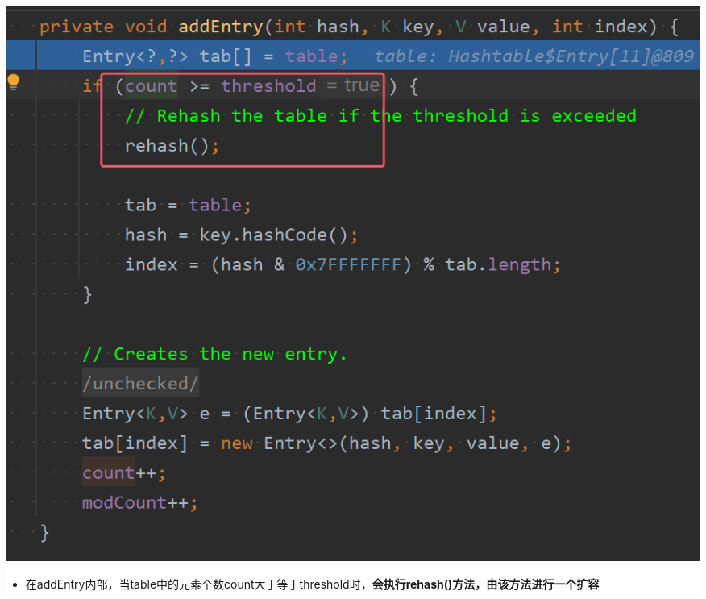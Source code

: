 ![](assets/08HashMap、Hashtable和Properties/file-20250224203714872.png)
* 在addEntry内部，当table中的元素个数count大于等于threshold时，**会执行rehash()方法，由该方法进行一个扩容**
